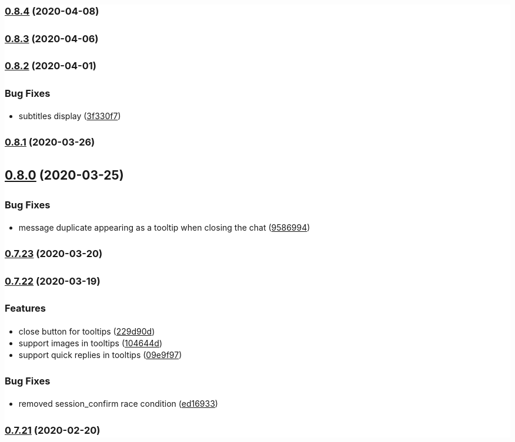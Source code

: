 ### [0.8.4](https://https///compare/v0.8.3...v0.8.4) (2020-04-08)

### [0.8.3](https://https///compare/v0.8.2...v0.8.3) (2020-04-06)

### [0.8.2](https://https///compare/v0.8.1...v0.8.2) (2020-04-01)


### Bug Fixes

* subtitles display ([3f330f7](https://https///commit/3f330f7ffac1ada84c51348a43899c2fd993aacc))

### [0.8.1](https://https///compare/v0.8.0...v0.8.1) (2020-03-26)

## [0.8.0](https://https///compare/v0.7.23...v0.8.0) (2020-03-25)


### Bug Fixes

* message duplicate appearing as a tooltip when closing the chat ([9586994](https://https///commit/958699441987579e8290687343335e619e7d102a))

### [0.7.23](https://https///compare/v0.7.22...v0.7.23) (2020-03-20)

### [0.7.22](https://https///compare/v0.7.21...v0.7.22) (2020-03-19)


### Features

* close button for tooltips ([229d90d](https://https///commit/229d90df95d56de5e717cbb1483235c753e14802))
* support images in tooltips ([104644d](https://https///commit/104644d4623c82e061f317a8eecbb3de7aee41a6))
* support quick replies in tooltips ([09e9f97](https://https///commit/09e9f9735a469efa219db3af7b1dea5c943b35e9))


### Bug Fixes

* removed session_confirm race condition ([ed16933](https://https///commit/ed1693336a72de15fde7a46295b3386921d7bcf3))

### [0.7.21](https://https///compare/v0.7.20...v0.7.21) (2020-02-20)
